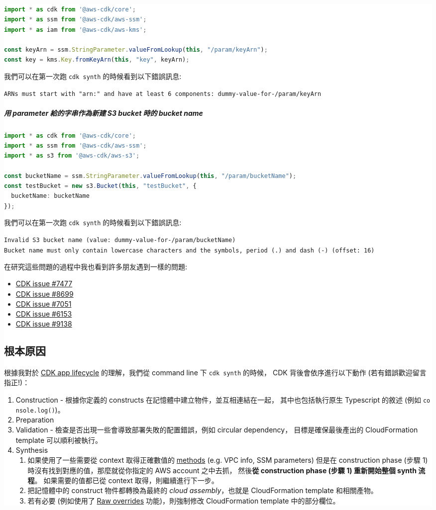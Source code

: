 ```typescript
import * as cdk from '@aws-cdk/core';
import * as ssm from '@aws-cdk/aws-ssm';
import * as iam from '@aws-cdk/aws-kms';

const keyArn = ssm.StringParameter.valueFromLookup(this, "/param/keyArn");
const key = kms.Key.fromKeyArn(this, "key", keyArn);
```
我們可以在第一次跑 `cdk synth` 的時候看到以下錯誤訊息:
```
ARNs must start with "arn:" and have at least 6 components: dummy-value-for-/param/keyArn
```

##### 用 parameter 給的字串作為新建 S3 bucket 時的 bucket name

```typescript
import * as cdk from '@aws-cdk/core';
import * as ssm from '@aws-cdk/aws-ssm';
import * as s3 from '@aws-cdk/aws-s3';

const bucketName = ssm.StringParameter.valueFromLookup(this, "/param/bucketName");
const testBucket = new s3.Bucket(this, "testBucket", {
  bucketName: bucketName
});
```
我們可以在第一次跑 `cdk synth` 的時候看到以下錯誤訊息:
```
Invalid S3 bucket name (value: dummy-value-for-/param/bucketName)
Bucket name must only contain lowercase characters and the symbols, period (.) and dash (-) (offset: 16)
```

在研究這些問題的過程中我也看到許多朋友遇到一樣的問題:
- [CDK issue #7477][7477]
- [CDK issue #8699][8699]
- [CDK issue #7051][7051]
- [CDK issue #6153][6153]
- [CDK issue #9138][9138]

## 根本原因

根據我對於 [CDK app lifecycle][2] 的理解，我們從 command line 下 `cdk synth` 的時候，
CDK 背後會依序進行以下動作 (若有錯誤歡迎留言指正!)：
1. Construction - 根據你定義的 constructs 在記憶體中建立物件，並互相連結在一起，
   其中也包括執行原生 Typescript 的敘述 (例如 `console.log()`)。
2. Preparation
3. Validation - 檢查是否出現一些會導致部署失敗的配置錯誤，例如 circular dependency，
   目標是確保最後產出的 CloudFormation template 可以順利被執行。
4. Synthesis 
    1. 如果使用了一些需要從 context 取得正確數值的 [methods][1] (e.g. VPC info, SSM parameters) 
    但是在 construction phase (步驟 1) 時沒有找到對應的值，那麼就從你指定的 AWS account 之中去抓，
    然後**從 construction phase (步驟 1) 重新開始整個 synth 流程**。
    如果需要的值都已從 context 取得，則繼續進行下一步。
    2. 把記憶體中的 construct 物件都轉換為最終的 *cloud assembly*，也就是 CloudFormation template 和相關產物。
    3. 若有必要 (例如使用了 [Raw overrides][3] 功能)，則強制修改 CloudFormation template 中的部分欄位。


[1]: <https://docs.aws.amazon.com/cdk/latest/guide/context.html#context_methods>
[2]: <https://docs.aws.amazon.com/cdk/latest/guide/apps.html#lifecycle>
[3]: <https://docs.aws.amazon.com/cdk/latest/guide/cfn_layer.html#cfn_layer_raw>
[4]: <https://github.com/aws/aws-cdk/blob/v1.133.0/packages/%40aws-cdk/core/lib/arn.ts#L207>
[5]: <https://docs.aws.amazon.com/cdk/latest/guide/tokens.html#tokens_lazy>
[6]: <https://docs.aws.amazon.com/cdk/api/latest/docs/@aws-cdk_core.Lazy.html#static-stringproducer-options>
[7]: <https://github.com/aws/aws-cdk/search?q=%22Lazy.string%28%22>
[8]: <https://github.com/aws/aws-cdk/blob/v1.133.0/packages/%40aws-cdk/aws-s3/lib/bucket.ts#L1446>
[9]: <https://github.com/aws/aws-cdk/blob/v1.133.0/packages/@aws-cdk/aws-ec2/lib/vpc.ts#L1099>
[7477]: <https://github.com/aws/aws-cdk/issues/7477>
[8699]: <https://github.com/aws/aws-cdk/issues/8699>
[7051]: <https://github.com/aws/aws-cdk/issues/7051>
[6153]: <https://github.com/aws/aws-cdk/issues/6153>
[9138]: <https://github.com/aws/aws-cdk/issues/9138>